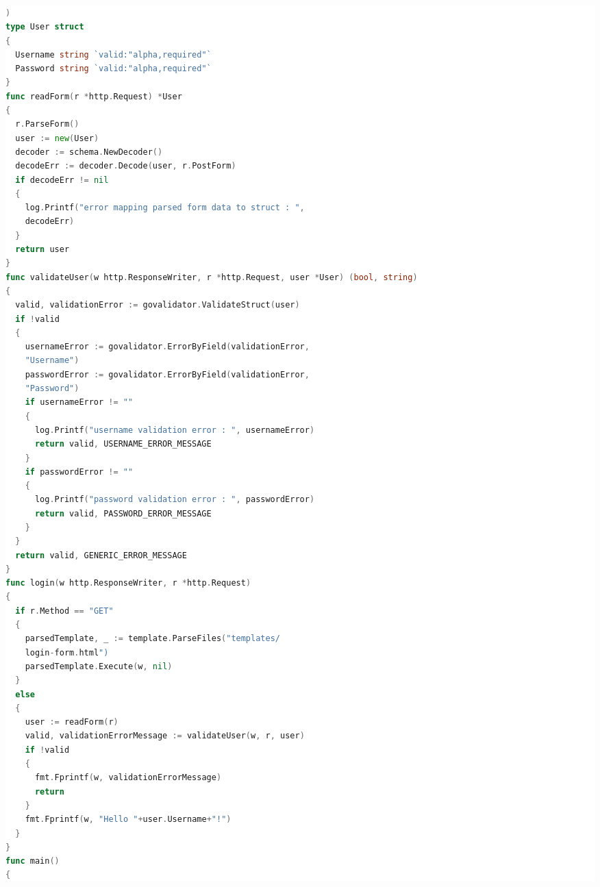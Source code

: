 ```go
)
type User struct
{
  Username string `valid:"alpha,required"`
  Password string `valid:"alpha,required"`
}
func readForm(r *http.Request) *User
{
  r.ParseForm()
  user := new(User)
  decoder := schema.NewDecoder()
  decodeErr := decoder.Decode(user, r.PostForm)
  if decodeErr != nil
  {
    log.Printf("error mapping parsed form data to struct : ",
    decodeErr)
  }
  return user
}
func validateUser(w http.ResponseWriter, r *http.Request, user *User) (bool, string)
{
  valid, validationError := govalidator.ValidateStruct(user)
  if !valid
  {
    usernameError := govalidator.ErrorByField(validationError,
    "Username")
    passwordError := govalidator.ErrorByField(validationError,
    "Password")
    if usernameError != ""
    {
      log.Printf("username validation error : ", usernameError)
      return valid, USERNAME_ERROR_MESSAGE
    }
    if passwordError != ""
    {
      log.Printf("password validation error : ", passwordError)
      return valid, PASSWORD_ERROR_MESSAGE
    }
  }
  return valid, GENERIC_ERROR_MESSAGE
}
func login(w http.ResponseWriter, r *http.Request)
{
  if r.Method == "GET"
  {
    parsedTemplate, _ := template.ParseFiles("templates/
    login-form.html")
    parsedTemplate.Execute(w, nil)
  }
  else
  {
    user := readForm(r)
    valid, validationErrorMessage := validateUser(w, r, user)
    if !valid
    {
      fmt.Fprintf(w, validationErrorMessage)
      return
    }
    fmt.Fprintf(w, "Hello "+user.Username+"!")
  }
}
func main()
{
```